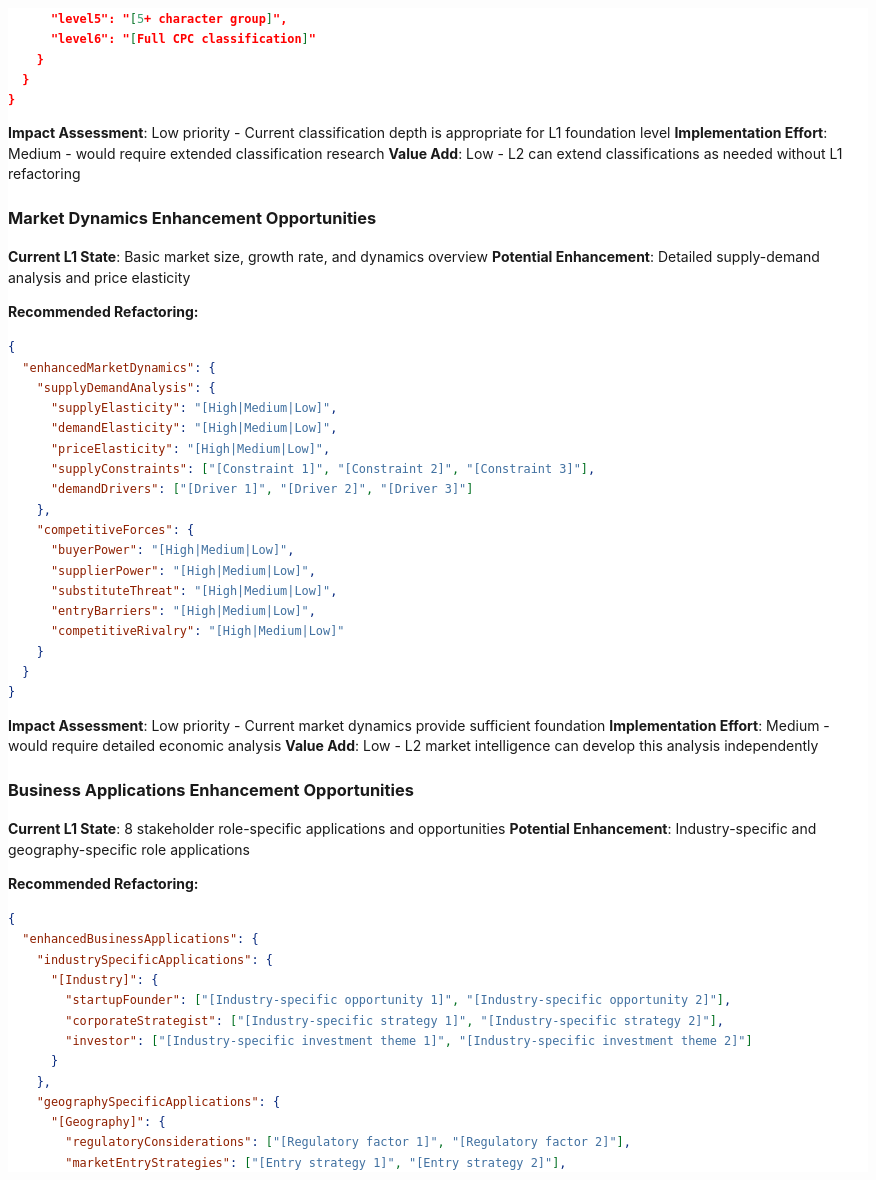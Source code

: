 ```json
      "level5": "[5+ character group]",
      "level6": "[Full CPC classification]"
    }
  }
}
```

**Impact Assessment**: Low priority - Current classification depth is appropriate for L1 foundation level
**Implementation Effort**: Medium - would require extended classification research
**Value Add**: Low - L2 can extend classifications as needed without L1 refactoring

### Market Dynamics Enhancement Opportunities

**Current L1 State**: Basic market size, growth rate, and dynamics overview
**Potential Enhancement**: Detailed supply-demand analysis and price elasticity

**Recommended Refactoring:**
```json
{
  "enhancedMarketDynamics": {
    "supplyDemandAnalysis": {
      "supplyElasticity": "[High|Medium|Low]",
      "demandElasticity": "[High|Medium|Low]",
      "priceElasticity": "[High|Medium|Low]",
      "supplyConstraints": ["[Constraint 1]", "[Constraint 2]", "[Constraint 3]"],
      "demandDrivers": ["[Driver 1]", "[Driver 2]", "[Driver 3]"]
    },
    "competitiveForces": {
      "buyerPower": "[High|Medium|Low]",
      "supplierPower": "[High|Medium|Low]",
      "substituteThreat": "[High|Medium|Low]",
      "entryBarriers": "[High|Medium|Low]",
      "competitiveRivalry": "[High|Medium|Low]"
    }
  }
}
```

**Impact Assessment**: Low priority - Current market dynamics provide sufficient foundation
**Implementation Effort**: Medium - would require detailed economic analysis
**Value Add**: Low - L2 market intelligence can develop this analysis independently

### Business Applications Enhancement Opportunities

**Current L1 State**: 8 stakeholder role-specific applications and opportunities
**Potential Enhancement**: Industry-specific and geography-specific role applications

**Recommended Refactoring:**
```json
{
  "enhancedBusinessApplications": {
    "industrySpecificApplications": {
      "[Industry]": {
        "startupFounder": ["[Industry-specific opportunity 1]", "[Industry-specific opportunity 2]"],
        "corporateStrategist": ["[Industry-specific strategy 1]", "[Industry-specific strategy 2]"],
        "investor": ["[Industry-specific investment theme 1]", "[Industry-specific investment theme 2]"]
      }
    },
    "geographySpecificApplications": {
      "[Geography]": {
        "regulatoryConsiderations": ["[Regulatory factor 1]", "[Regulatory factor 2]"],
        "marketEntryStrategies": ["[Entry strategy 1]", "[Entry strategy 2]"],
```
